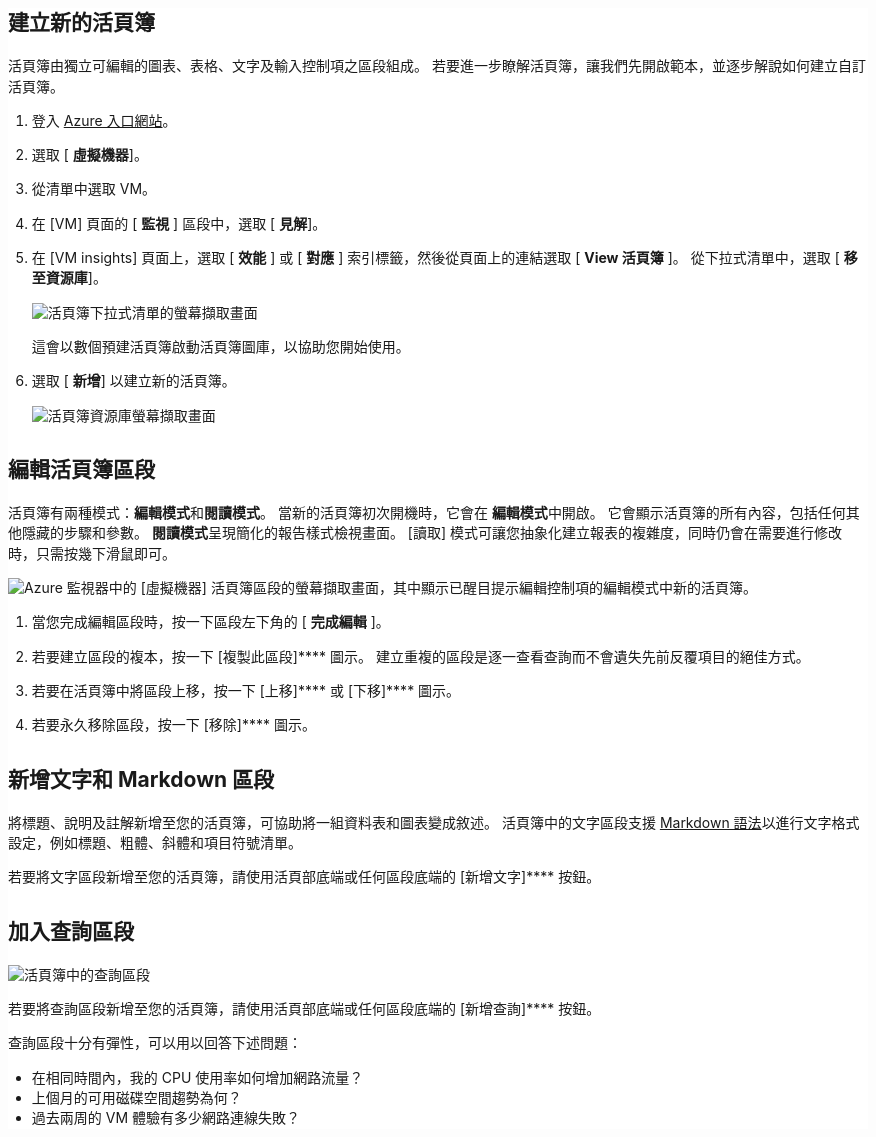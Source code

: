 ## <a name="creating-a-new-workbook"></a>建立新的活頁簿

活頁簿由獨立可編輯的圖表、表格、文字及輸入控制項之區段組成。 若要進一步瞭解活頁簿，讓我們先開啟範本，並逐步解說如何建立自訂活頁簿。 

1. 登入 [Azure 入口網站](https://portal.azure.com)。

2. 選取 [ **虛擬機器**]。

3. 從清單中選取 VM。

4. 在 [VM] 頁面的 [ **監視** ] 區段中，選取 [ **見解**]。

5. 在 [VM insights] 頁面上，選取 [ **效能** ] 或 [ **對應** ] 索引標籤，然後從頁面上的連結選取 [ **View 活頁簿** ]。 從下拉式清單中，選取 [ **移至資源庫**]。

    ![活頁簿下拉式清單的螢幕擷取畫面](media/vminsights-workbooks/workbook-dropdown-gallery-01.png)

    這會以數個預建活頁簿啟動活頁簿圖庫，以協助您開始使用。

7. 選取 [ **新增**] 以建立新的活頁簿。

    ![活頁簿資源庫螢幕擷取畫面](media/vminsights-workbooks/workbook-gallery-01.png)

## <a name="editing-workbook-sections"></a>編輯活頁簿區段

活頁簿有兩種模式：**編輯模式**和**閱讀模式**。 當新的活頁簿初次開機時，它會在 **編輯模式**中開啟。 它會顯示活頁簿的所有內容，包括任何其他隱藏的步驟和參數。 **閱讀模式**呈現簡化的報告樣式檢視畫面。 [讀取] 模式可讓您抽象化建立報表的複雜度，同時仍會在需要進行修改時，只需按幾下滑鼠即可。

![Azure 監視器中的 [虛擬機器] 活頁簿區段的螢幕擷取畫面，其中顯示已醒目提示編輯控制項的編輯模式中新的活頁簿。](media/vminsights-workbooks/workbook-new-workbook-editor-01.png)

1. 當您完成編輯區段時，按一下區段左下角的 [ **完成編輯** ]。

2. 若要建立區段的複本，按一下 [複製此區段]**** 圖示。 建立重複的區段是逐一查看查詢而不會遺失先前反覆項目的絕佳方式。

3. 若要在活頁簿中將區段上移，按一下 [上移]**** 或 [下移]**** 圖示。

4. 若要永久移除區段，按一下 [移除]**** 圖示。

## <a name="adding-text-and-markdown-sections"></a>新增文字和 Markdown 區段

將標題、說明及註解新增至您的活頁簿，可協助將一組資料表和圖表變成敘述。 活頁簿中的文字區段支援 [Markdown 語法](https://daringfireball.net/projects/markdown/)以進行文字格式設定，例如標題、粗體、斜體和項目符號清單。

若要將文字區段新增至您的活頁簿，請使用活頁部底端或任何區段底端的 [新增文字]**** 按鈕。

## <a name="adding-query-sections"></a>加入查詢區段

![活頁簿中的查詢區段](media/vminsights-workbooks/005-workbook-query-section.png)

若要將查詢區段新增至您的活頁簿，請使用活頁部底端或任何區段底端的 [新增查詢]**** 按鈕。

查詢區段十分有彈性，可以用以回答下述問題：

* 在相同時間內，我的 CPU 使用率如何增加網路流量？
* 上個月的可用磁碟空間趨勢為何？
* 過去兩周的 VM 體驗有多少網路連線失敗？ 
